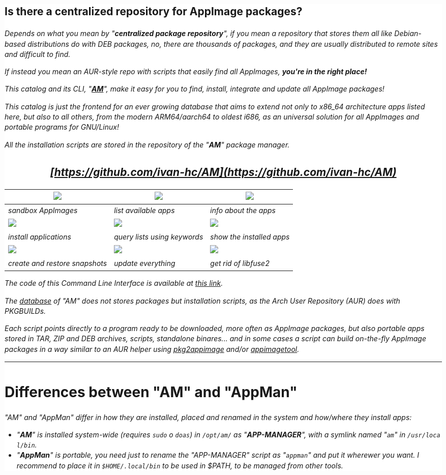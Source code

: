 ## Is there a centralized repository for AppImage packages?
*Depends on what you mean by "**centralized package repository**", if you mean a repository that stores them all like Debian-based distributions do with DEB packages, no, there are thousands of packages, and they are usually distributed to remote sites and difficult to find.*

*If instead you mean an AUR-style repo with scripts that easily find all AppImages, **you're in the right place!***

*This catalog and its CLI, "[**AM**](https://github.com/ivan-hc/AM)", make it easy for you to find, install, integrate and update all AppImage packages!*

*This catalog is just the frontend for an ever growing database that aims to extend not only to x86_64 architecture apps listed here, but also to all others, from the modern ARM64/aarch64 to oldest i686, as an universal solution for all AppImages and portable programs for GNU/Linux!*

*All the installation scripts are stored in the repository of the "**AM**" package manager.*

<div align="center">

## *[https://github.com/ivan-hc/AM](https://github.com/ivan-hc/AM)*

| [<img src="https://raw.githubusercontent.com/ivan-hc/AM/main/sample/sandbox.gif">](https://github.com/ivan-hc/AM) | [<img src="https://raw.githubusercontent.com/ivan-hc/AM/main/sample/list.gif">](https://github.com/ivan-hc/AM) | [<img src="https://raw.githubusercontent.com/ivan-hc/AM/main/sample/about.gif">](https://github.com/ivan-hc/AM) |
| - | - | - |
| *sandbox AppImages* | *list available apps* | *info about the apps* |
| [<img src="https://raw.githubusercontent.com/ivan-hc/AM/main/sample/install.gif">](https://github.com/ivan-hc/AM) | [<img src="https://raw.githubusercontent.com/ivan-hc/AM/main/sample/query.gif">](https://github.com/ivan-hc/AM) | [<img src="https://raw.githubusercontent.com/ivan-hc/AM/main/sample/files.gif">](https://github.com/ivan-hc/AM) |
| *install applications* | *query lists using keywords* | *show the installed apps* |
| [<img src="https://raw.githubusercontent.com/ivan-hc/AM/main/sample/backup-overwrite.gif">](https://github.com/ivan-hc/AM) | [<img src="https://raw.githubusercontent.com/ivan-hc/AM/main/sample/update.gif">](https://github.com/ivan-hc/AM) | [<img src="https://raw.githubusercontent.com/ivan-hc/AM/main/sample/nolibfuse.gif">](https://github.com/ivan-hc/AM) |
| *create and restore snapshots* | *update everything* | *get rid of libfuse2* |

</div>

*The code of this Command Line Interface is available at [this link](https://github.com/ivan-hc/AM/blob/main/APP-MANAGER).*

*The [database](https://github.com/ivan-hc/AM/tree/main/programs) of "AM" does not stores packages but installation scripts, as the Arch User Repository (AUR) does with PKGBUILDs.*

*Each script points directly to a program ready to be downloaded, more often as AppImage packages, but also portable apps stored in TAR, ZIP and DEB archives, scripts, standalone binares... and in some cases a script can build on-the-fly AppImage packages in a way similar to an AUR helper using [pkg2appimage](https://github.com/AppImageCommunity/pkg2appimage) and/or [appimagetool](https://github.com/AppImage/AppImageKit).*

------------------------------------------------------------------------

# Differences between "AM" and "AppMan"
*"AM" and "AppMan" differ in how they are installed, placed and renamed in the system and how/where they install apps:*
- *"**AM**" is installed system-wide (requires `sudo` o `doas`) in `/opt/am/` as "**APP-MANAGER**", with a symlink named "`am`" in `/usr/local/bin`.*
- *"**AppMan**" is portable, you need just to rename the "APP-MANAGER" script as "`appman`" and put it wherewer you want. I recommend to place it in `$HOME/.local/bin` to be used in $PATH, to be managed from other tools.*
